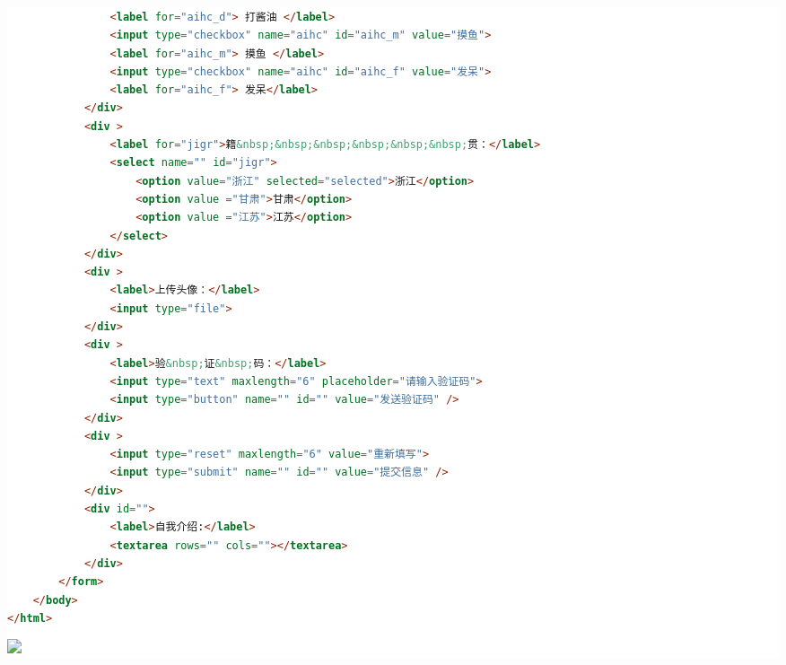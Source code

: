 ```HTML
				<label for="aihc_d"> 打酱油 </label>
				<input type="checkbox" name="aihc" id="aihc_m" value="摸鱼">
				<label for="aihc_m"> 摸鱼 </label>
				<input type="checkbox" name="aihc" id="aihc_f" value="发呆">
				<label for="aihc_f"> 发呆</label>
			</div>
			<div >
				<label for="jigr">籍&nbsp;&nbsp;&nbsp;&nbsp;&nbsp;&nbsp;贯：</label>
				<select name="" id="jigr">
					<option value="浙江" selected="selected">浙江</option>
					<option value ="甘肃">甘肃</option>
					<option value ="江苏">江苏</option>
				</select>
			</div>
			<div >
				<label>上传头像：</label>
				<input type="file">
			</div>
			<div >
				<label>验&nbsp;证&nbsp;码：</label>
				<input type="text" maxlength="6" placeholder="请输入验证码">
				<input type="button" name="" id="" value="发送验证码" />
			</div>
			<div >
				<input type="reset" maxlength="6" value="重新填写">
				<input type="submit" name="" id="" value="提交信息" />
			</div>
			<div id="">
				<label>自我介绍:</label>
				<textarea rows="" cols=""></textarea>
			</div>
		</form>		
	</body>
</html>

```

![](https://pupper.com.cn/img/20220726102613.png)

